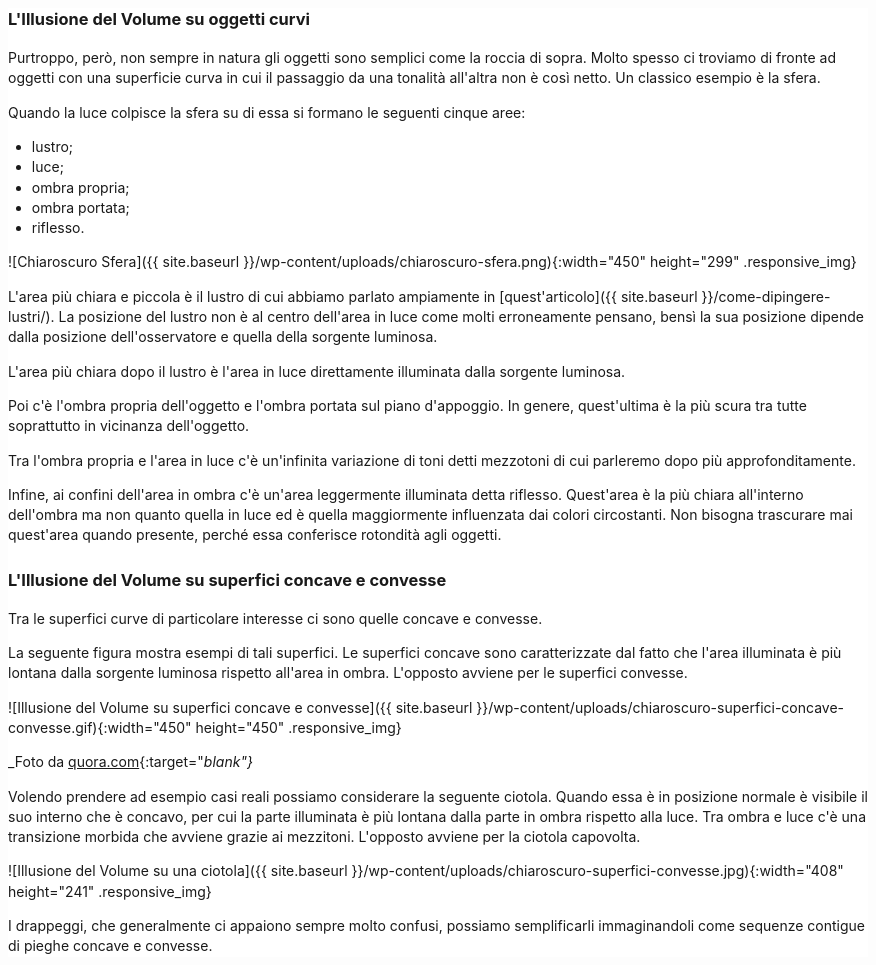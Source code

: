 ### L'Illusione del Volume su oggetti curvi

Purtroppo, però, non sempre in natura gli oggetti sono semplici come la roccia di sopra. Molto spesso ci troviamo di fronte ad oggetti con una superficie curva in cui il passaggio da una tonalità all'altra non è così netto. Un classico esempio è la sfera.

Quando la luce colpisce la sfera su di essa si formano le seguenti cinque aree:

* lustro;
* luce;
* ombra propria;
* ombra portata;
* riflesso.

![Chiaroscuro Sfera]({{ site.baseurl }}/wp-content/uploads/chiaroscuro-sfera.png){:width="450" height="299" .responsive_img}

L'area più chiara e piccola è il lustro di cui abbiamo parlato ampiamente in [quest'articolo]({{ site.baseurl }}/come-dipingere-lustri/). La posizione del lustro non è al centro dell'area in luce come molti erroneamente pensano, bensì la sua posizione dipende dalla posizione dell'osservatore e quella della sorgente luminosa.

L'area più chiara dopo il lustro è l'area in luce direttamente illuminata dalla sorgente luminosa.

Poi c'è l'ombra propria dell'oggetto e l'ombra portata sul piano d'appoggio. In genere, quest'ultima è la più scura tra tutte soprattutto in vicinanza dell'oggetto.

Tra l'ombra propria e l'area in luce c'è un'infinita variazione di toni detti mezzotoni di cui parleremo dopo più approfonditamente.

Infine, ai confini dell'area in ombra c'è un'area leggermente illuminata detta riflesso. Quest'area è la più chiara all'interno dell'ombra ma non quanto quella in luce ed è quella maggiormente influenzata dai colori circostanti. Non bisogna trascurare mai quest'area quando presente, perché essa conferisce rotondità agli oggetti.

### L'Illusione del Volume su superfici concave e convesse

Tra le superfici curve di particolare interesse ci sono quelle concave e convesse.

La seguente figura mostra esempi di tali superfici. Le superfici concave sono caratterizzate dal fatto che l'area illuminata è più lontana dalla sorgente luminosa rispetto all'area in ombra. L'opposto avviene per le superfici convesse.

![Illusione del Volume su superfici concave e convesse]({{ site.baseurl }}/wp-content/uploads/chiaroscuro-superfici-concave-convesse.gif){:width="450" height="450" .responsive_img}

_Foto da [quora.com](https://www.quora.com/What-is-an-optical-illusion-related-to-science){:target="_blank"}_

Volendo prendere ad esempio casi reali possiamo considerare la seguente ciotola. Quando essa è in posizione normale è visibile il suo interno che è concavo, per cui la parte illuminata è più lontana dalla parte in ombra rispetto alla luce. Tra ombra e luce c'è una transizione morbida che avviene grazie ai mezzitoni. L'opposto avviene per la ciotola capovolta.

![Illusione del Volume su una ciotola]({{ site.baseurl }}/wp-content/uploads/chiaroscuro-superfici-convesse.jpg){:width="408" height="241" .responsive_img}

I drappeggi, che generalmente ci appaiono sempre molto confusi, possiamo semplificarli immaginandoli come sequenze contigue di pieghe concave e convesse.
